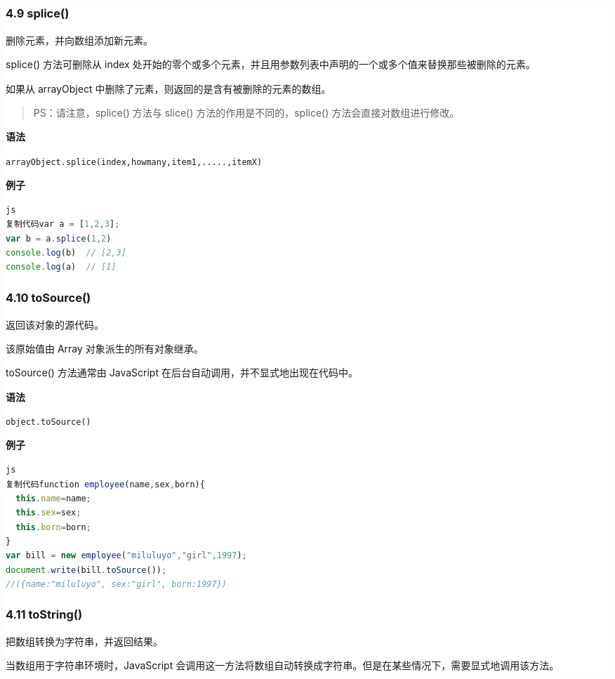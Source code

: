 ### 4.9 splice()

删除元素，并向数组添加新元素。

splice() 方法可删除从 index 处开始的零个或多个元素，并且用参数列表中声明的一个或多个值来替换那些被删除的元素。

如果从 arrayObject 中删除了元素，则返回的是含有被删除的元素的数组。

> PS：请注意，splice() 方法与 slice() 方法的作用是不同的，splice() 方法会直接对数组进行修改。

**语法**

```
arrayObject.splice(index,howmany,item1,.....,itemX)
```

**例子**

```js
js
复制代码var a = [1,2,3];
var b = a.splice(1,2)
console.log(b)  // [2,3]
console.log(a)  // [1]
```

### 4.10 toSource()

返回该对象的源代码。

该原始值由 Array 对象派生的所有对象继承。

toSource() 方法通常由 JavaScript 在后台自动调用，并不显式地出现在代码中。

**语法**

```
object.toSource()
```

**例子**

```js
js
复制代码function employee(name,sex,born){
  this.name=name;
  this.sex=sex;
  this.born=born;
}
var bill = new employee("miluluyo","girl",1997);
document.write(bill.toSource());
//({name:"miluluyo", sex:"girl", born:1997}) 
```

### 4.11 toString()

把数组转换为字符串，并返回结果。

当数组用于字符串环境时，JavaScript 会调用这一方法将数组自动转换成字符串。但是在某些情况下，需要显式地调用该方法。

